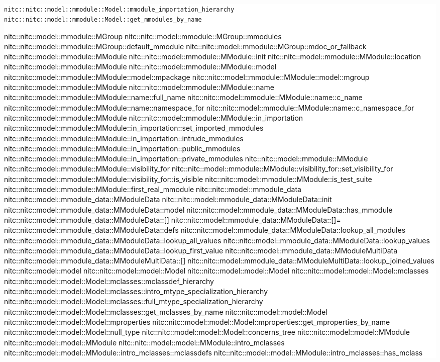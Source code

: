     nitc::nitc::model::mmodule::Model::mmodule_importation_hierarchy
    nitc::nitc::model::mmodule::Model::get_mmodules_by_name
   nitc::nitc::model::mmodule::MGroup
    nitc::nitc::model::mmodule::MGroup::mmodules
    nitc::nitc::model::mmodule::MGroup::default_mmodule
    nitc::nitc::model::mmodule::MGroup::mdoc_or_fallback
   nitc::nitc::model::mmodule::MModule
    nitc::nitc::model::mmodule::MModule::init
    nitc::nitc::model::mmodule::MModule::location
    nitc::nitc::model::mmodule::MModule
     nitc::nitc::model::mmodule::MModule::model
      nitc::nitc::model::mmodule::MModule::model::mpackage
      nitc::nitc::model::mmodule::MModule::model::mgroup
    nitc::nitc::model::mmodule::MModule
     nitc::nitc::model::mmodule::MModule::name
      nitc::nitc::model::mmodule::MModule::name::full_name
      nitc::nitc::model::mmodule::MModule::name::c_name
      nitc::nitc::model::mmodule::MModule::name::namespace_for
      nitc::nitc::model::mmodule::MModule::name::c_namespace_for
    nitc::nitc::model::mmodule::MModule
     nitc::nitc::model::mmodule::MModule::in_importation
      nitc::nitc::model::mmodule::MModule::in_importation::set_imported_mmodules
      nitc::nitc::model::mmodule::MModule::in_importation::intrude_mmodules
      nitc::nitc::model::mmodule::MModule::in_importation::public_mmodules
      nitc::nitc::model::mmodule::MModule::in_importation::private_mmodules
    nitc::nitc::model::mmodule::MModule
     nitc::nitc::model::mmodule::MModule::visibility_for
      nitc::nitc::model::mmodule::MModule::visibility_for::set_visibility_for
      nitc::nitc::model::mmodule::MModule::visibility_for::is_visible
    nitc::nitc::model::mmodule::MModule::is_test_suite
    nitc::nitc::model::mmodule::MModule::first_real_mmodule
  nitc::nitc::model::mmodule_data
   nitc::nitc::model::mmodule_data::MModuleData
    nitc::nitc::model::mmodule_data::MModuleData::init
    nitc::nitc::model::mmodule_data::MModuleData::model
    nitc::nitc::model::mmodule_data::MModuleData::has_mmodule
    nitc::nitc::model::mmodule_data::MModuleData::[]
    nitc::nitc::model::mmodule_data::MModuleData::[]=
    nitc::nitc::model::mmodule_data::MModuleData::defs
    nitc::nitc::model::mmodule_data::MModuleData::lookup_all_modules
    nitc::nitc::model::mmodule_data::MModuleData::lookup_all_values
    nitc::nitc::model::mmodule_data::MModuleData::lookup_values
    nitc::nitc::model::mmodule_data::MModuleData::lookup_first_value
   nitc::nitc::model::mmodule_data::MModuleMultiData
    nitc::nitc::model::mmodule_data::MModuleMultiData::[]
    nitc::nitc::model::mmodule_data::MModuleMultiData::lookup_joined_values
  nitc::nitc::model::model
   nitc::nitc::model::model::Model
    nitc::nitc::model::model::Model
     nitc::nitc::model::model::Model::mclasses
      nitc::nitc::model::model::Model::mclasses::mclassdef_hierarchy
      nitc::nitc::model::model::Model::mclasses::intro_mtype_specialization_hierarchy
      nitc::nitc::model::model::Model::mclasses::full_mtype_specialization_hierarchy
      nitc::nitc::model::model::Model::mclasses::get_mclasses_by_name
    nitc::nitc::model::model::Model
     nitc::nitc::model::model::Model::mproperties
      nitc::nitc::model::model::Model::mproperties::get_mproperties_by_name
    nitc::nitc::model::model::Model::null_type
    nitc::nitc::model::model::Model::concerns_tree
   nitc::nitc::model::model::MModule
    nitc::nitc::model::model::MModule
     nitc::nitc::model::model::MModule::intro_mclasses
      nitc::nitc::model::model::MModule::intro_mclasses::mclassdefs
      nitc::nitc::model::model::MModule::intro_mclasses::has_mclass